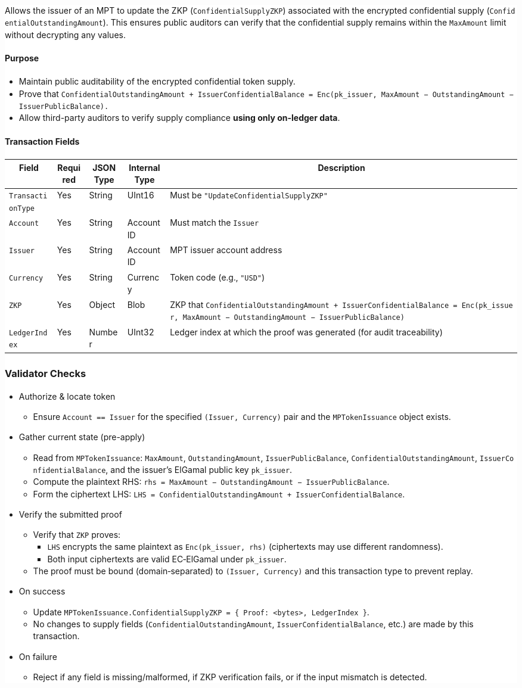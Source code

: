 Allows the issuer of an MPT to update the ZKP (`ConfidentialSupplyZKP`) associated with the encrypted confidential supply (`ConfidentialOutstandingAmount`). This ensures public auditors can verify that the confidential supply remains within the `MaxAmount` limit without decrypting any values.

#### Purpose

- Maintain public auditability of the encrypted confidential token supply.
- Prove that `ConfidentialOutstandingAmount + IssuerConfidentialBalance = Enc(pk_issuer, MaxAmount − OutstandingAmount − IssuerPublicBalance).`
- Allow third-party auditors to verify supply compliance **using only on-ledger data**.

#### Transaction Fields

| Field             | Required | JSON Type | Internal Type | Description                                                                                                                                |
|-------------------|----------|-----------|----------------|--------------------------------------------------------------------------------------------------------------------------------------------|
| `TransactionType` | Yes      | String    | UInt16         | Must be `"UpdateConfidentialSupplyZKP"`                                                                                                    |
| `Account`         | Yes      | String    | AccountID      | Must match the `Issuer`                                                                                                                    |
| `Issuer`          | Yes      | String    | AccountID      | MPT issuer account address                                                                                                                 |
| `Currency`        | Yes      | String    | Currency       | Token code (e.g., `"USD"`)                                                                                                                 |
| `ZKP`             | Yes      | Object    | Blob           | ZKP that `ConfidentialOutstandingAmount + IssuerConfidentialBalance = Enc(pk_issuer, MaxAmount − OutstandingAmount − IssuerPublicBalance)` |
| `LedgerIndex`     | Yes      | Number    | UInt32         | Ledger index at which the proof was generated (for audit traceability)                                                                     |



### Validator Checks

- Authorize & locate token
  - Ensure `Account == Issuer` for the specified `(Issuer, Currency)` pair and the `MPTokenIssuance` object exists.

- Gather current state (pre-apply)
  - Read from `MPTokenIssuance`: `MaxAmount`, `OutstandingAmount`, `IssuerPublicBalance`,
    `ConfidentialOutstandingAmount`, `IssuerConfidentialBalance`,
    and the issuer’s ElGamal public key `pk_issuer`.
  - Compute the plaintext RHS: `rhs = MaxAmount − OutstandingAmount − IssuerPublicBalance`.
  - Form the ciphertext LHS: `LHS = ConfidentialOutstandingAmount + IssuerConfidentialBalance`.

- Verify the submitted proof
  - Verify that `ZKP` proves:
    - `LHS` encrypts the same plaintext as `Enc(pk_issuer, rhs)` (ciphertexts may use different randomness).
    - Both input ciphertexts are valid EC‑ElGamal under `pk_issuer`.
  - The proof must be bound (domain‑separated) to `(Issuer, Currency)` and this transaction type to prevent replay.

- On success
  - Update `MPTokenIssuance.ConfidentialSupplyZKP = { Proof: <bytes>, LedgerIndex }`.
  - No changes to supply fields (`ConfidentialOutstandingAmount`, `IssuerConfidentialBalance`, etc.) are made by this transaction.

- On failure
  - Reject if any field is missing/malformed, if ZKP verification fails, or if the input mismatch is detected.
